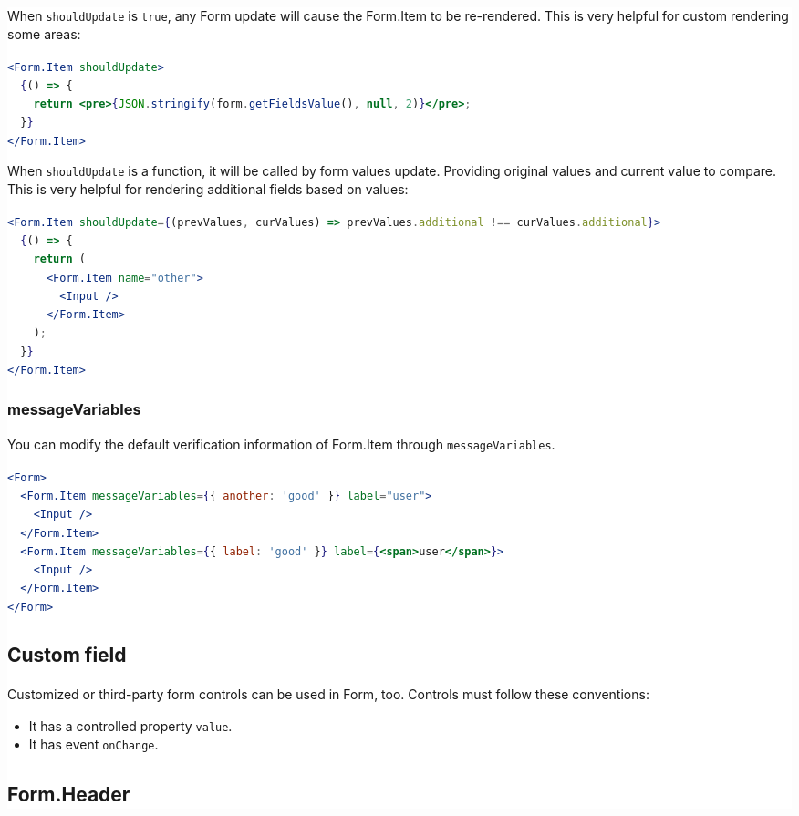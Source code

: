 When `shouldUpdate` is `true`, any Form update will cause the Form.Item to be re-rendered. This is very helpful for custom rendering some areas:

```jsx
<Form.Item shouldUpdate>
  {() => {
    return <pre>{JSON.stringify(form.getFieldsValue(), null, 2)}</pre>;
  }}
</Form.Item>
```

When `shouldUpdate` is a function, it will be called by form values update. Providing original values and current value to compare. This is very helpful for rendering additional fields based on values:

```jsx
<Form.Item shouldUpdate={(prevValues, curValues) => prevValues.additional !== curValues.additional}>
  {() => {
    return (
      <Form.Item name="other">
        <Input />
      </Form.Item>
    );
  }}
</Form.Item>
```

### messageVariables

You can modify the default verification information of Form.Item through `messageVariables`.

```jsx
<Form>
  <Form.Item messageVariables={{ another: 'good' }} label="user">
    <Input />
  </Form.Item>
  <Form.Item messageVariables={{ label: 'good' }} label={<span>user</span>}>
    <Input />
  </Form.Item>
</Form>
```

## Custom field

Customized or third-party form controls can be used in Form, too. Controls must follow these conventions:

- It has a controlled property `value`.
- It has event `onChange`.

<code src="./demos/demo4.tsx"></code>

## Form.Header
